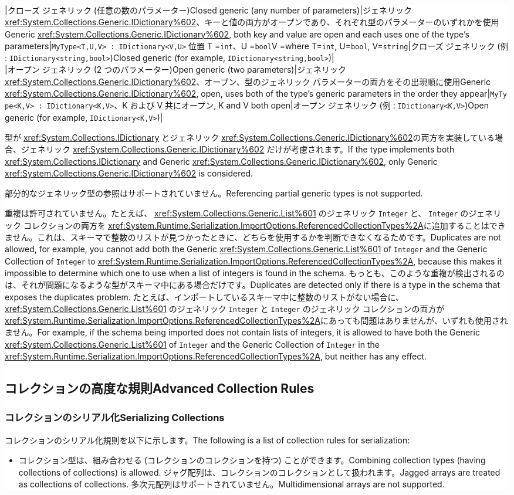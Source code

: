 |<span data-ttu-id="c09cf-283">クローズ ジェネリック (任意の数のパラメーター)</span><span class="sxs-lookup"><span data-stu-id="c09cf-283">Closed generic (any number of parameters)</span></span>|<span data-ttu-id="c09cf-284">ジェネリック <xref:System.Collections.Generic.IDictionary%602>、キーと値の両方がオープンであり、それぞれ型のパラメーターのいずれかを使用</span><span class="sxs-lookup"><span data-stu-id="c09cf-284">Generic <xref:System.Collections.Generic.IDictionary%602>, both key and value are open and each uses one of the type’s parameters</span></span>|`MyType<T,U,V> : IDictionary<V,U>` <span data-ttu-id="c09cf-285">位置 T =`int`、U =`bool`V =</span><span class="sxs-lookup"><span data-stu-id="c09cf-285">where T=`int`, U=`bool`, V=</span></span>`string`|<span data-ttu-id="c09cf-286">クローズ ジェネリック (例 : `IDictionary<string,bool>`)</span><span class="sxs-lookup"><span data-stu-id="c09cf-286">Closed generic (for example, `IDictionary<string,bool>`)</span></span>|  
|<span data-ttu-id="c09cf-287">オープン ジェネリック (2 つのパラメーター)</span><span class="sxs-lookup"><span data-stu-id="c09cf-287">Open generic (two parameters)</span></span>|<span data-ttu-id="c09cf-288">ジェネリック <xref:System.Collections.Generic.IDictionary%602>、オープン、型のジェネリック パラメーターの両方をその出現順に使用</span><span class="sxs-lookup"><span data-stu-id="c09cf-288">Generic <xref:System.Collections.Generic.IDictionary%602>, open, uses both of the type’s generic parameters in the order they appear</span></span>|`MyType<K,V> : IDictionary<K,V>`<span data-ttu-id="c09cf-289">、K および V 共にオープン</span><span class="sxs-lookup"><span data-stu-id="c09cf-289">, K and V both open</span></span>|<span data-ttu-id="c09cf-290">オープン ジェネリック (例 : `IDictionary<K,V>`)</span><span class="sxs-lookup"><span data-stu-id="c09cf-290">Open generic (for example, `IDictionary<K,V>`)</span></span>|  
  
 <span data-ttu-id="c09cf-291">型が <xref:System.Collections.IDictionary> とジェネリック <xref:System.Collections.Generic.IDictionary%602>の両方を実装している場合、ジェネリック <xref:System.Collections.Generic.IDictionary%602> だけが考慮されます。</span><span class="sxs-lookup"><span data-stu-id="c09cf-291">If the type implements both <xref:System.Collections.IDictionary> and Generic <xref:System.Collections.Generic.IDictionary%602>, only Generic <xref:System.Collections.Generic.IDictionary%602> is considered.</span></span>  
  
 <span data-ttu-id="c09cf-292">部分的なジェネリック型の参照はサポートされていません。</span><span class="sxs-lookup"><span data-stu-id="c09cf-292">Referencing partial generic types is not supported.</span></span>  
  
 <span data-ttu-id="c09cf-293">重複は許可されていません。たとえば、 <xref:System.Collections.Generic.List%601> のジェネリック `Integer` と、 `Integer` のジェネリック コレクションの両方を <xref:System.Runtime.Serialization.ImportOptions.ReferencedCollectionTypes%2A>に追加することはできません。これは、スキーマで整数のリストが見つかったときに、どちらを使用するかを判断できなくなるためです。</span><span class="sxs-lookup"><span data-stu-id="c09cf-293">Duplicates are not allowed, for example, you cannot add both the Generic <xref:System.Collections.Generic.List%601> of `Integer` and the Generic Collection of `Integer` to <xref:System.Runtime.Serialization.ImportOptions.ReferencedCollectionTypes%2A>, because this makes it impossible to determine which one to use when a list of integers is found in the schema.</span></span> <span data-ttu-id="c09cf-294">もっとも、このような重複が検出されるのは、それが問題になるような型がスキーマ中にある場合だけです。</span><span class="sxs-lookup"><span data-stu-id="c09cf-294">Duplicates are detected only if there is a type in the schema that exposes the duplicates problem.</span></span> <span data-ttu-id="c09cf-295">たとえば、インポートしているスキーマ中に整数のリストがない場合に、 <xref:System.Collections.Generic.List%601> のジェネリック `Integer` と `Integer` のジェネリック コレクションの両方が <xref:System.Runtime.Serialization.ImportOptions.ReferencedCollectionTypes%2A>にあっても問題はありませんが、いずれも使用されません。</span><span class="sxs-lookup"><span data-stu-id="c09cf-295">For example, if the schema being imported does not contain lists of integers, it is allowed to have both the Generic <xref:System.Collections.Generic.List%601> of `Integer` and the Generic Collection of `Integer` in the <xref:System.Runtime.Serialization.ImportOptions.ReferencedCollectionTypes%2A>, but neither has any effect.</span></span>  
  
## <a name="advanced-collection-rules"></a><span data-ttu-id="c09cf-296">コレクションの高度な規則</span><span class="sxs-lookup"><span data-stu-id="c09cf-296">Advanced Collection Rules</span></span>  
  
### <a name="serializing-collections"></a><span data-ttu-id="c09cf-297">コレクションのシリアル化</span><span class="sxs-lookup"><span data-stu-id="c09cf-297">Serializing Collections</span></span>  
 <span data-ttu-id="c09cf-298">コレクションのシリアル化規則を以下に示します。</span><span class="sxs-lookup"><span data-stu-id="c09cf-298">The following is a list of collection rules for serialization:</span></span>  
  
-   <span data-ttu-id="c09cf-299">コレクション型は、組み合わせる (コレクションのコレクションを持つ) ことができます。</span><span class="sxs-lookup"><span data-stu-id="c09cf-299">Combining collection types (having collections of collections) is allowed.</span></span> <span data-ttu-id="c09cf-300">ジャグ配列は、コレクションのコレクションとして扱われます。</span><span class="sxs-lookup"><span data-stu-id="c09cf-300">Jagged arrays are treated as collections of collections.</span></span> <span data-ttu-id="c09cf-301">多次元配列はサポートされていません。</span><span class="sxs-lookup"><span data-stu-id="c09cf-301">Multidimensional arrays are not supported.</span></span>  
  